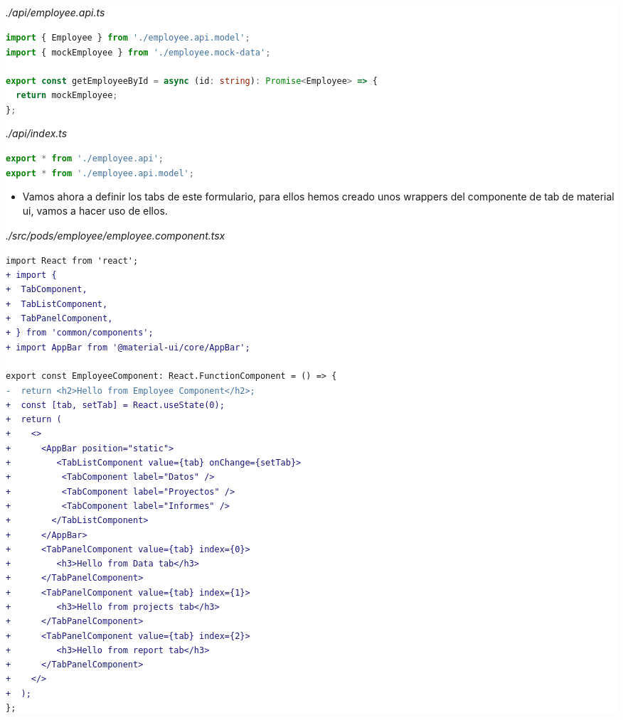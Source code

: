 _./api/employee.api.ts_

```ts
import { Employee } from './employee.api.model';
import { mockEmployee } from './employee.mock-data';

export const getEmployeeById = async (id: string): Promise<Employee> => {
  return mockEmployee;
};
```

_./api/index.ts_

```ts
export * from './employee.api';
export * from './employee.api.model';
```

- Vamos ahora a definir los tabs de este formulario, para ellos
  hemos creado unos wrappers del componente de tab de material ui,
  vamos a hacer uso de ellos.

_./src/pods/employee/employee.component.tsx_

```diff
import React from 'react';
+ import {
+  TabComponent,
+  TabListComponent,
+  TabPanelComponent,
+ } from 'common/components';
+ import AppBar from '@material-ui/core/AppBar';

export const EmployeeComponent: React.FunctionComponent = () => {
-  return <h2>Hello from Employee Component</h2>;
+  const [tab, setTab] = React.useState(0);
+  return (
+    <>
+      <AppBar position="static">
+         <TabListComponent value={tab} onChange={setTab}>
+          <TabComponent label="Datos" />
+          <TabComponent label="Proyectos" />
+          <TabComponent label="Informes" />
+        </TabListComponent>
+      </AppBar>
+      <TabPanelComponent value={tab} index={0}>
+         <h3>Hello from Data tab</h3>
+      </TabPanelComponent>
+      <TabPanelComponent value={tab} index={1}>
+         <h3>Hello from projects tab</h3>
+      </TabPanelComponent>
+      <TabPanelComponent value={tab} index={2}>
+         <h3>Hello from report tab</h3>
+      </TabPanelComponent>
+    </>
+  );
};
```
